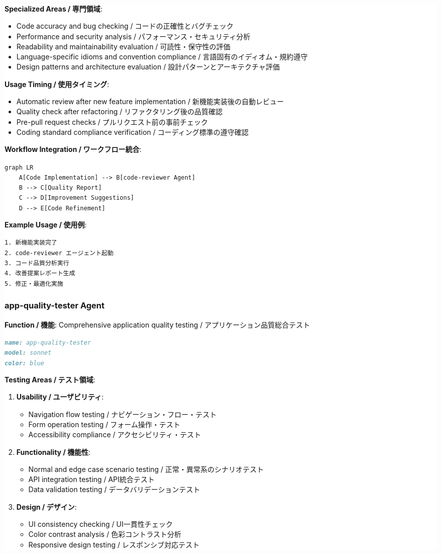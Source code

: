 **Specialized Areas / 専門領域**:
- Code accuracy and bug checking / コードの正確性とバグチェック
- Performance and security analysis / パフォーマンス・セキュリティ分析
- Readability and maintainability evaluation / 可読性・保守性の評価
- Language-specific idioms and convention compliance / 言語固有のイディオム・規約遵守
- Design patterns and architecture evaluation / 設計パターンとアーキテクチャ評価

**Usage Timing / 使用タイミング**:
- Automatic review after new feature implementation / 新機能実装後の自動レビュー
- Quality check after refactoring / リファクタリング後の品質確認
- Pre-pull request checks / プルリクエスト前の事前チェック
- Coding standard compliance verification / コーディング標準の遵守確認

**Workflow Integration / ワークフロー統合**:
```mermaid
graph LR
    A[Code Implementation] --> B[code-reviewer Agent]
    B --> C[Quality Report]
    C --> D[Improvement Suggestions]
    D --> E[Code Refinement]
```

**Example Usage / 使用例**:
```
1. 新機能実装完了
2. code-reviewer エージェント起動
3. コード品質分析実行
4. 改善提案レポート生成
5. 修正・最適化実施
```

### app-quality-tester Agent
**Function / 機能**: Comprehensive application quality testing / アプリケーション品質総合テスト

```markdown
name: app-quality-tester
model: sonnet
color: blue
```

**Testing Areas / テスト領域**:

1. **Usability / ユーザビリティ**:
   - Navigation flow testing / ナビゲーション・フロー・テスト
   - Form operation testing / フォーム操作・テスト
   - Accessibility compliance / アクセシビリティ・テスト

2. **Functionality / 機能性**:
   - Normal and edge case scenario testing / 正常・異常系のシナリオテスト
   - API integration testing / API統合テスト
   - Data validation testing / データバリデーションテスト

3. **Design / デザイン**:
   - UI consistency checking / UI一貫性チェック
   - Color contrast analysis / 色彩コントラスト分析
   - Responsive design testing / レスポンシブ対応テスト
